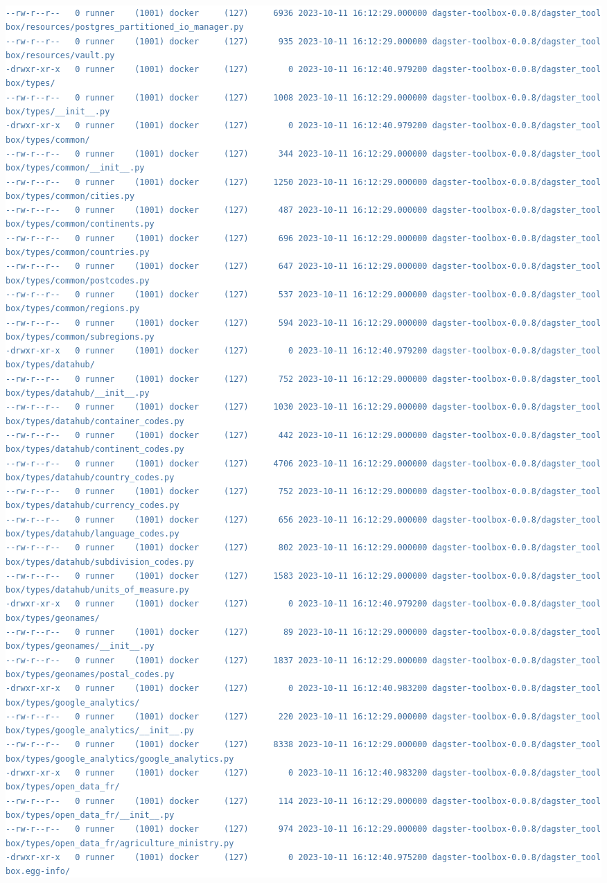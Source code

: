 ```diff
--rw-r--r--   0 runner    (1001) docker     (127)     6936 2023-10-11 16:12:29.000000 dagster-toolbox-0.0.8/dagster_toolbox/resources/postgres_partitioned_io_manager.py
--rw-r--r--   0 runner    (1001) docker     (127)      935 2023-10-11 16:12:29.000000 dagster-toolbox-0.0.8/dagster_toolbox/resources/vault.py
-drwxr-xr-x   0 runner    (1001) docker     (127)        0 2023-10-11 16:12:40.979200 dagster-toolbox-0.0.8/dagster_toolbox/types/
--rw-r--r--   0 runner    (1001) docker     (127)     1008 2023-10-11 16:12:29.000000 dagster-toolbox-0.0.8/dagster_toolbox/types/__init__.py
-drwxr-xr-x   0 runner    (1001) docker     (127)        0 2023-10-11 16:12:40.979200 dagster-toolbox-0.0.8/dagster_toolbox/types/common/
--rw-r--r--   0 runner    (1001) docker     (127)      344 2023-10-11 16:12:29.000000 dagster-toolbox-0.0.8/dagster_toolbox/types/common/__init__.py
--rw-r--r--   0 runner    (1001) docker     (127)     1250 2023-10-11 16:12:29.000000 dagster-toolbox-0.0.8/dagster_toolbox/types/common/cities.py
--rw-r--r--   0 runner    (1001) docker     (127)      487 2023-10-11 16:12:29.000000 dagster-toolbox-0.0.8/dagster_toolbox/types/common/continents.py
--rw-r--r--   0 runner    (1001) docker     (127)      696 2023-10-11 16:12:29.000000 dagster-toolbox-0.0.8/dagster_toolbox/types/common/countries.py
--rw-r--r--   0 runner    (1001) docker     (127)      647 2023-10-11 16:12:29.000000 dagster-toolbox-0.0.8/dagster_toolbox/types/common/postcodes.py
--rw-r--r--   0 runner    (1001) docker     (127)      537 2023-10-11 16:12:29.000000 dagster-toolbox-0.0.8/dagster_toolbox/types/common/regions.py
--rw-r--r--   0 runner    (1001) docker     (127)      594 2023-10-11 16:12:29.000000 dagster-toolbox-0.0.8/dagster_toolbox/types/common/subregions.py
-drwxr-xr-x   0 runner    (1001) docker     (127)        0 2023-10-11 16:12:40.979200 dagster-toolbox-0.0.8/dagster_toolbox/types/datahub/
--rw-r--r--   0 runner    (1001) docker     (127)      752 2023-10-11 16:12:29.000000 dagster-toolbox-0.0.8/dagster_toolbox/types/datahub/__init__.py
--rw-r--r--   0 runner    (1001) docker     (127)     1030 2023-10-11 16:12:29.000000 dagster-toolbox-0.0.8/dagster_toolbox/types/datahub/container_codes.py
--rw-r--r--   0 runner    (1001) docker     (127)      442 2023-10-11 16:12:29.000000 dagster-toolbox-0.0.8/dagster_toolbox/types/datahub/continent_codes.py
--rw-r--r--   0 runner    (1001) docker     (127)     4706 2023-10-11 16:12:29.000000 dagster-toolbox-0.0.8/dagster_toolbox/types/datahub/country_codes.py
--rw-r--r--   0 runner    (1001) docker     (127)      752 2023-10-11 16:12:29.000000 dagster-toolbox-0.0.8/dagster_toolbox/types/datahub/currency_codes.py
--rw-r--r--   0 runner    (1001) docker     (127)      656 2023-10-11 16:12:29.000000 dagster-toolbox-0.0.8/dagster_toolbox/types/datahub/language_codes.py
--rw-r--r--   0 runner    (1001) docker     (127)      802 2023-10-11 16:12:29.000000 dagster-toolbox-0.0.8/dagster_toolbox/types/datahub/subdivision_codes.py
--rw-r--r--   0 runner    (1001) docker     (127)     1583 2023-10-11 16:12:29.000000 dagster-toolbox-0.0.8/dagster_toolbox/types/datahub/units_of_measure.py
-drwxr-xr-x   0 runner    (1001) docker     (127)        0 2023-10-11 16:12:40.979200 dagster-toolbox-0.0.8/dagster_toolbox/types/geonames/
--rw-r--r--   0 runner    (1001) docker     (127)       89 2023-10-11 16:12:29.000000 dagster-toolbox-0.0.8/dagster_toolbox/types/geonames/__init__.py
--rw-r--r--   0 runner    (1001) docker     (127)     1837 2023-10-11 16:12:29.000000 dagster-toolbox-0.0.8/dagster_toolbox/types/geonames/postal_codes.py
-drwxr-xr-x   0 runner    (1001) docker     (127)        0 2023-10-11 16:12:40.983200 dagster-toolbox-0.0.8/dagster_toolbox/types/google_analytics/
--rw-r--r--   0 runner    (1001) docker     (127)      220 2023-10-11 16:12:29.000000 dagster-toolbox-0.0.8/dagster_toolbox/types/google_analytics/__init__.py
--rw-r--r--   0 runner    (1001) docker     (127)     8338 2023-10-11 16:12:29.000000 dagster-toolbox-0.0.8/dagster_toolbox/types/google_analytics/google_analytics.py
-drwxr-xr-x   0 runner    (1001) docker     (127)        0 2023-10-11 16:12:40.983200 dagster-toolbox-0.0.8/dagster_toolbox/types/open_data_fr/
--rw-r--r--   0 runner    (1001) docker     (127)      114 2023-10-11 16:12:29.000000 dagster-toolbox-0.0.8/dagster_toolbox/types/open_data_fr/__init__.py
--rw-r--r--   0 runner    (1001) docker     (127)      974 2023-10-11 16:12:29.000000 dagster-toolbox-0.0.8/dagster_toolbox/types/open_data_fr/agriculture_ministry.py
-drwxr-xr-x   0 runner    (1001) docker     (127)        0 2023-10-11 16:12:40.975200 dagster-toolbox-0.0.8/dagster_toolbox.egg-info/
```